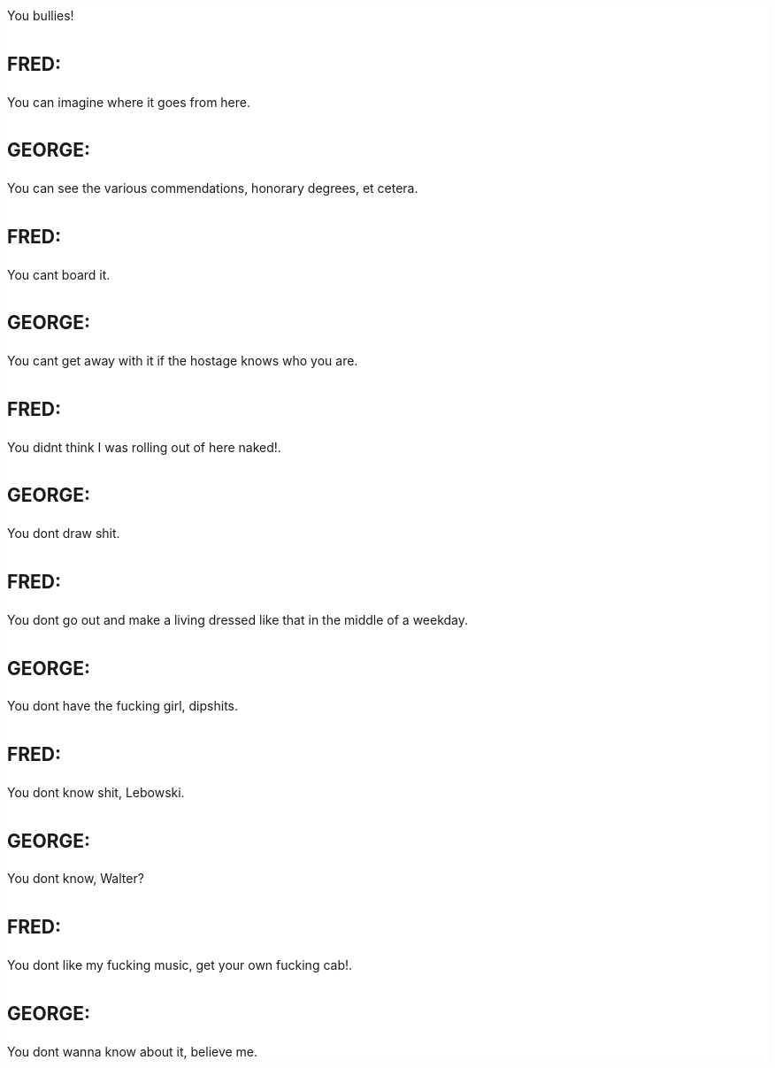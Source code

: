 You bullies!

## FRED:

You can imagine where it goes from here.

## GEORGE:

You can see the various commendations, honorary degrees, et cetera.

## FRED:

You cant board it.

## GEORGE:

You cant get away with it if the hostage knows who you are.

## FRED:

You didnt think I was rolling out of here naked!.

## GEORGE:

You dont draw shit.

## FRED:

You dont go out and make a living dressed like that in the middle of a weekday.

## GEORGE:

You dont have the fucking girl, dipshits.

## FRED:

You dont know shit, Lebowski.

## GEORGE:

You dont know, Walter?

## FRED:

You dont like my fucking music, get your own fucking cab!.

## GEORGE:

You dont wanna know about it, believe me.
